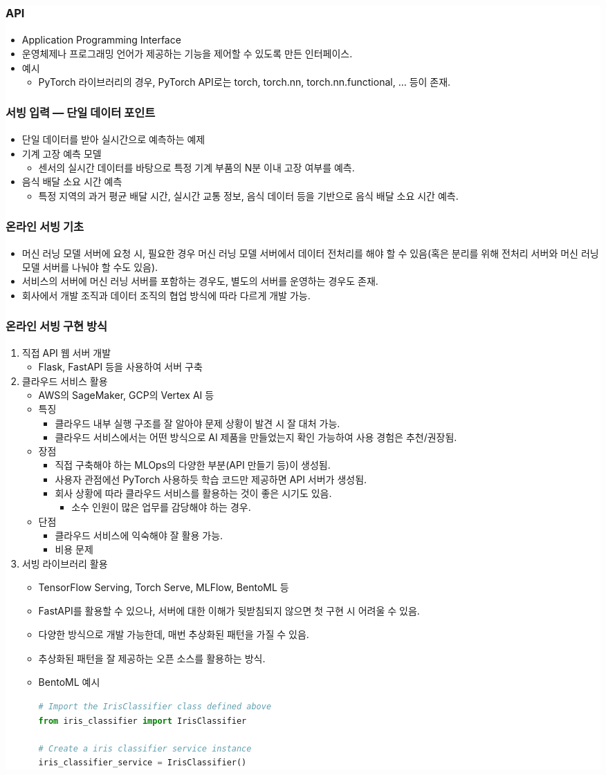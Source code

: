 ### API

- Application Programming Interface
- 운영체제나 프로그래밍 언어가 제공하는 기능을 제어할 수 있도록 만든 인터페이스.
- 예시
    - PyTorch 라이브러리의 경우, PyTorch API로는 torch, torch.nn, torch.nn.functional, … 등이 존재.

### 서빙 입력 — 단일 데이터 포인트

- 단일 데이터를 받아 실시간으로 예측하는 예제
- 기계 고장 예측 모델
    - 센서의 실시간 데이터를 바탕으로 특정 기계 부품의 N분 이내 고장 여부를 예측.
- 음식 배달 소요 시간 예측
    - 특정 지역의 과거 평균 배달 시간, 실시간 교통 정보, 음식 데이터 등을 기반으로 음식 배달 소요 시간 예측.

### 온라인 서빙 기초

- 머신 러닝 모델 서버에 요청 시, 필요한 경우 머신 러닝 모델 서버에서 데이터 전처리를 해야 할 수 있음(혹은 분리를 위해 전처리 서버와 머신 러닝 모델 서버를 나눠야 할 수도 있음).
- 서비스의 서버에 머신 러닝 서버를 포함하는 경우도, 별도의 서버를 운영하는 경우도 존재.
- 회사에서 개발 조직과 데이터 조직의 협업 방식에 따라 다르게 개발 가능.

### 온라인 서빙 구현 방식

1. 직접 API 웹 서버 개발
    - Flask, FastAPI 등을 사용하여 서버 구축
2. 클라우드 서비스 활용
    - AWS의 SageMaker, GCP의 Vertex AI 등
    - 특징
        - 클라우드 내부 실행 구조를 잘 알아야 문제 상황이 발견 시 잘 대처 가능.
        - 클라우드 서비스에서는 어떤 방식으로 AI 제품을 만들었는지 확인 가능하여 사용 경험은 추천/권장됨.
    - 장점
        - 직접 구축해야 하는 MLOps의 다양한 부분(API 만들기 등)이 생성됨.
        - 사용자 관점에선 PyTorch 사용하듯 학습 코드만 제공하면 API 서버가 생성됨.
        - 회사 상황에 따라 클라우드 서비스를 활용하는 것이 좋은 시기도 있음.
            - 소수 인원이 많은 업무를 감당해야 하는 경우.
    - 단점
        - 클라우드 서비스에 익숙해야 잘 활용 가능.
        - 비용 문제
3. 서빙 라이브러리 활용
    - TensorFlow Serving, Torch Serve, MLFlow, BentoML 등
    - FastAPI를 활용할 수 있으나, 서버에 대한 이해가 뒷받침되지 않으면 첫 구현 시 어려울 수 있음.
    - 다양한 방식으로 개발 가능한데, 매번 추상화된 패턴을 가질 수 있음.
    - 추상화된 패턴을 잘 제공하는 오픈 소스를 활용하는 방식.
    - BentoML 예시
        
        ```python
        # Import the IrisClassifier class defined above
        from iris_classifier import IrisClassifier
        
        # Create a iris classifier service instance
        iris_classifier_service = IrisClassifier()
        